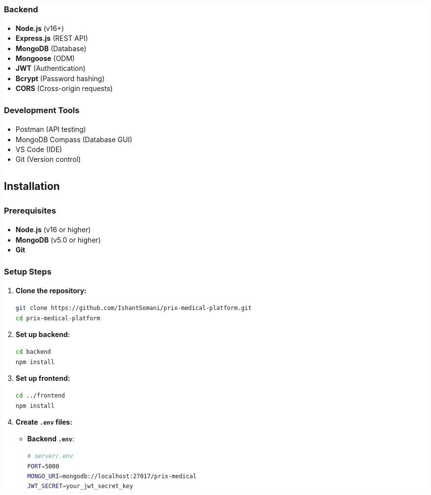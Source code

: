 ### Backend

- **Node.js** (v16+)
- **Express.js** (REST API)
- **MongoDB** (Database)
- **Mongoose** (ODM)
- **JWT** (Authentication)
- **Bcrypt** (Password hashing)
- **CORS** (Cross-origin requests)

### Development Tools

- Postman (API testing)
- MongoDB Compass (Database GUI)
- VS Code (IDE)
- Git (Version control)

## Installation

### Prerequisites

- **Node.js** (v16 or higher)
- **MongoDB** (v5.0 or higher)
- **Git**

### Setup Steps

1. **Clone the repository:**
   ```bash
   git clone https://github.com/IshantSomani/prix-medical-platform.git
   cd prix-medical-platform
   ```

2. **Set up backend:**
   ```bash
   cd backend
   npm install
   ```

3. **Set up frontend:**
   ```bash
   cd ../frontend
   npm install
   ```

4. **Create `.env` files:**

   - **Backend `.env`**:
     ```bash
     # server/.env
     PORT=5000
     MONGO_URI=mongodb://localhost:27017/prix-medical
     JWT_SECRET=your_jwt_secret_key
     ```
